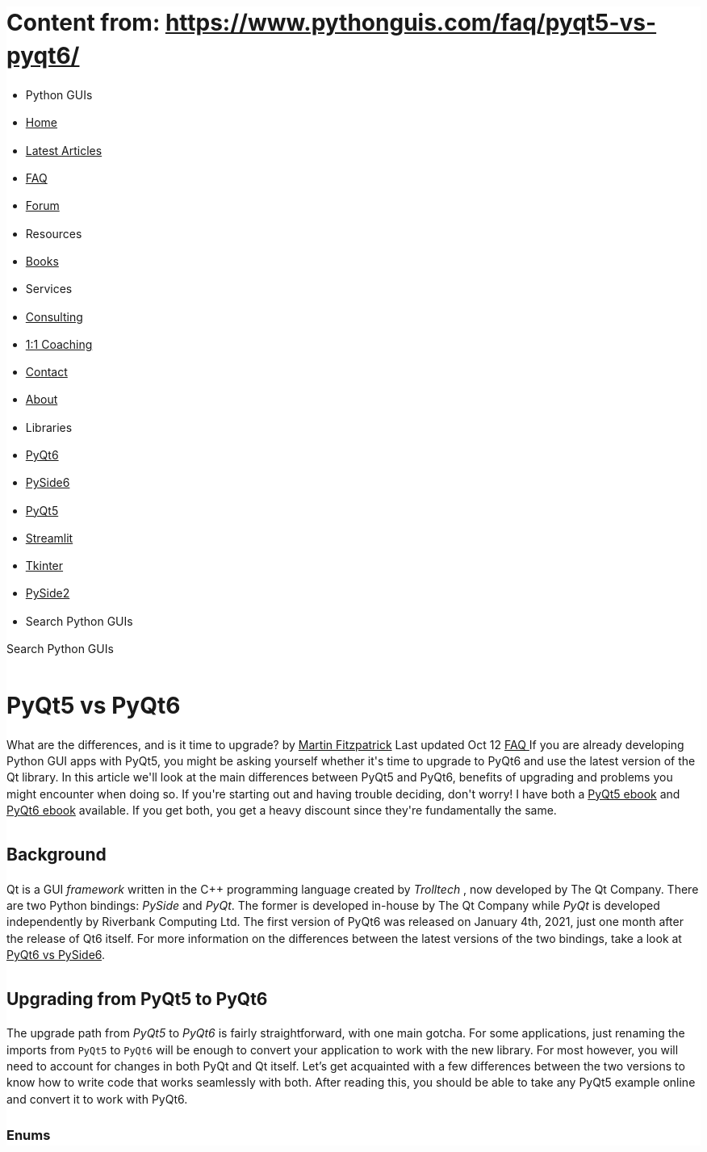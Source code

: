 # Content from: https://www.pythonguis.com/faq/pyqt5-vs-pyqt6/

[](https://www.pythonguis.com/faq/pyqt5-vs-pyqt6/#menu)
  * Python GUIs
  * [Home](https://www.pythonguis.com/)
  * [Latest Articles](https://www.pythonguis.com/latest/)
  * [FAQ](https://www.pythonguis.com/faq/)
  * [Forum ](https://forum.pythonguis.com/)
  * Resources
  * [Books](https://www.pythonguis.com/books/)
  * Services
  * [Consulting](https://www.pythonguis.com/hire/)
  * [1:1 Coaching](https://www.pythonguis.com/live/)
  * [Contact](https://www.pythonguis.com/contact/)
  * [About](https://www.pythonguis.com/about/)
  * Libraries
  * [PyQt6](https://www.pythonguis.com/pyqt6/)
  * [PySide6](https://www.pythonguis.com/pyside6/)
  * [PyQt5](https://www.pythonguis.com/pyqt5/)
  * [Streamlit](https://www.pythonguis.com/streamlit/)
  * [Tkinter](https://www.pythonguis.com/tkinter/)
  * [PySide2](https://www.pythonguis.com/pyside2/)


  * Search Python GUIs


[](https://www.pythonguis.com "Python GUIs")
Search Python GUIs
# PyQt5 vs PyQt6
What are the differences, and is it time to upgrade?
by [Martin Fitzpatrick](https://www.pythonguis.com/authors/martin-fitzpatrick/) Last updated Oct 12 [ FAQ ](https://www.pythonguis.com/faq/)
If you are already developing Python GUI apps with PyQt5, you might be asking yourself whether it's time to upgrade to PyQt6 and use the latest version of the Qt library. In this article we'll look at the main differences between PyQt5 and PyQt6, benefits of upgrading and problems you might encounter when doing so.
If you're starting out and having trouble deciding, don't worry! I have both a [PyQt5 ebook](https://www.pythonguis.com/pyqt5-book/) and [PyQt6 ebook](https://www.pythonguis.com/pyqt6-book/) available. If you get both, you get a heavy discount since they're fundamentally the same.
## Background
Qt is a GUI _framework_ written in the C++ programming language created by _Trolltech_ , now developed by The Qt Company. There are two Python bindings: _PySide_ and _PyQt_. The former is developed in-house by The Qt Company while _PyQt_ is developed independently by Riverbank Computing Ltd. The first version of PyQt6 was released on January 4th, 2021, just one month after the release of Qt6 itself.
For more information on the differences between the latest versions of the two bindings, take a look at [PyQt6 vs PySide6](https://www.pythonguis.com/faq/pyqt6-vs-pyside6/).
## Upgrading from PyQt5 to PyQt6
The upgrade path from _PyQt5_ to _PyQt6_ is fairly straightforward, with one main gotcha. For some applications, just renaming the imports from `PyQt5` to `PyQt6` will be enough to convert your application to work with the new library. For most however, you will need to account for changes in both PyQt and Qt itself.
Let’s get acquainted with a few differences between the two versions to know how to write code that works seamlessly with both. After reading this, you should be able to take any PyQt5 example online and convert it to work with PyQt6.
### Enums